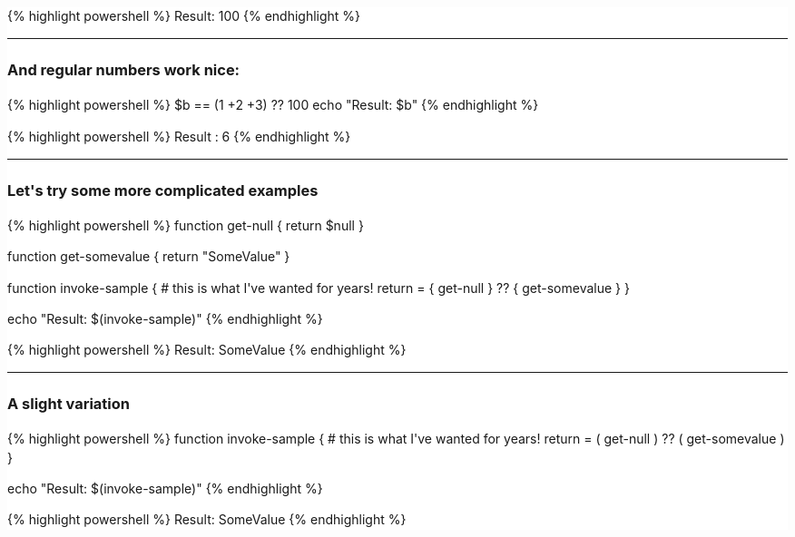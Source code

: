 >  
{% highlight powershell %}
Result: 100
{% endhighlight %}

----
### And regular numbers work nice:
{% highlight powershell %}
$b == (1 +2 +3) ?? 100
echo  "Result: $b"
{% endhighlight %}

>  
{% highlight powershell %}
Result : 6
{% endhighlight %}

----
### Let's try some more complicated examples
{% highlight powershell %}
function get-null { return $null }

function get-somevalue { return "SomeValue" }

function invoke-sample { 
    # this is what I've wanted for years!
    return = { get-null } ?? { get-somevalue } 
}

echo "Result: $(invoke-sample)"
{% endhighlight %}

>  
{% highlight powershell %}
Result: SomeValue
{% endhighlight %}

----
### A slight variation
{% highlight powershell %}
function invoke-sample { 
    # this is what I've wanted for years!
    return = ( get-null ) ?? ( get-somevalue )
}

echo "Result: $(invoke-sample)"
{% endhighlight %}

>  
{% highlight powershell %}
Result: SomeValue
{% endhighlight %}
